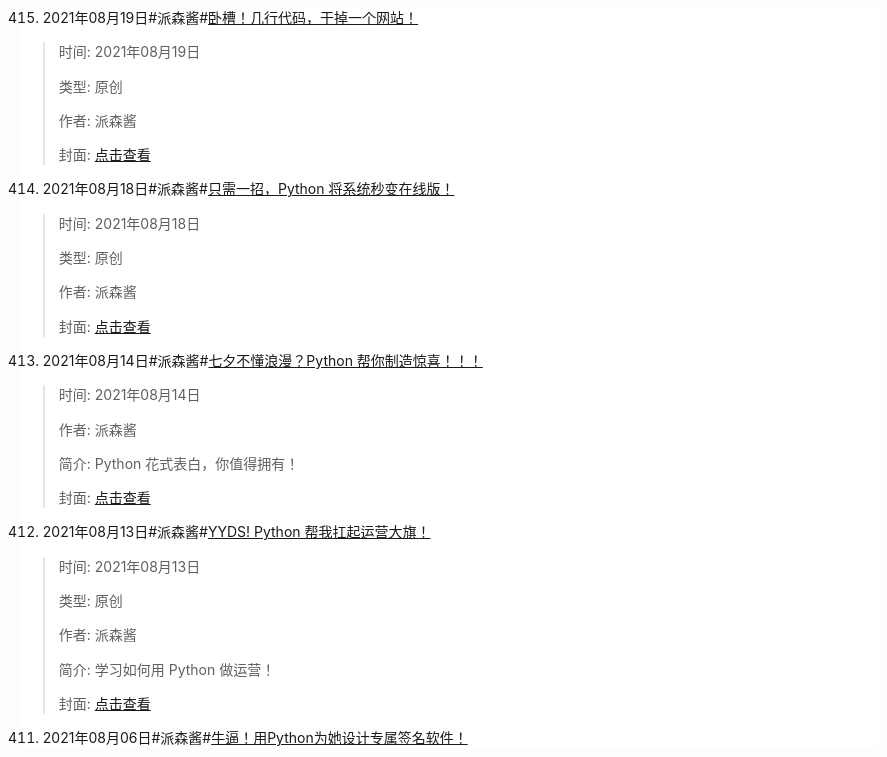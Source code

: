 415. 2021年08月19日#派森酱#[卧槽！几行代码，干掉一个网站！](http://mp.weixin.qq.com/s?__biz=MzkxNDI3NjcwMw==&amp;mid=2247493999&amp;idx=1&amp;sn=f35352966a271a1368eee4ce28af44cb&amp;chksm=c172415ff605c849110def677bfa1c2202b435fe7321ebbb2a170f801490ff73e89f2b2abc4e&amp;scene=27#wechat_redirect)

> 时间: 2021年08月19日
> 
> 类型: 原创
> 
> 作者: 派森酱
> 
> 封面: [点击查看](http://mmbiz.qpic.cn/mmbiz_jpg/SAy0yVjKWyxsicopMLSjUScuJPDWKOBxD3lmyQJT9hkP51fzibIGTyyFiahMFJ3rfmaOwWeD1S4HQlptkhtb48QXA/0?wx_fmt=jpeg)

414. 2021年08月18日#派森酱#[只需一招，Python 将系统秒变在线版！](http://mp.weixin.qq.com/s?__biz=MzkxNDI3NjcwMw==&amp;mid=2247493997&amp;idx=1&amp;sn=a5f7ba91f5c4673d37b02cd6281402b8&amp;chksm=c172415df605c84b94e90f961398487210e3e9539ef5d6bb463d187fc6f608f926d71e0e5be7&amp;scene=27#wechat_redirect)

> 时间: 2021年08月18日
> 
> 类型: 原创
> 
> 作者: 派森酱
> 
> 封面: [点击查看](http://mmbiz.qpic.cn/mmbiz_jpg/SAy0yVjKWyzSAWePTzaUjsBadlap8sPcqhqo2VzQjHVJ8uohrfRZzs8iaXam1Yd6JXuuydSXBgESuMOhlA287VA/0?wx_fmt=jpeg)

413. 2021年08月14日#派森酱#[七夕不懂浪漫？Python 帮你制造惊喜！！！](http://mp.weixin.qq.com/s?__biz=MzkxNDI3NjcwMw==&amp;mid=2247493991&amp;idx=1&amp;sn=b218035a753e4dd6f3026f530d3daba6&amp;chksm=c1724157f605c841571a7e19763dfc3f4e5e396a7b91ab1916dea9a5118c6bacbcb63a332d36&amp;scene=27#wechat_redirect)

> 时间: 2021年08月14日
> 
> 作者: 派森酱
> 
> 简介: Python 花式表白，你值得拥有！
> 
> 封面: [点击查看](http://mmbiz.qpic.cn/mmbiz_jpg/SAy0yVjKWyyiboKxD85icDqQLovhTtSfwkQ5ZY49IaXE9lTZcw5E4tUaS2YqXGjXALYTHEUbO4P1ciazfpU4t6yyA/0?wx_fmt=jpeg)

412. 2021年08月13日#派森酱#[YYDS! Python 帮我扛起运营大旗！](http://mp.weixin.qq.com/s?__biz=MzkxNDI3NjcwMw==&amp;mid=2247493990&amp;idx=1&amp;sn=9ea2b897084f2c2552a85a6631ed4e6c&amp;chksm=c1724156f605c840260e70082df7b40b811c3f84d09c3b18771d9b6a810f66a04235c34e70b8&amp;scene=27#wechat_redirect)

> 时间: 2021年08月13日
> 
> 类型: 原创
> 
> 作者: 派森酱
> 
> 简介: 学习如何用 Python 做运营！
> 
> 封面: [点击查看](http://mmbiz.qpic.cn/mmbiz_jpg/SAy0yVjKWyysuLjI8vibSO0Peqv6AYjbgA3EXwAcerKgicUhna9eJVRZR5ia6iakvjFwcpuZ2ZxjTfmniaZ6qw9xnOQ/0?wx_fmt=jpeg)

411. 2021年08月06日#派森酱#[牛逼！用Python为她设计专属签名软件！](http://mp.weixin.qq.com/s?__biz=MzkxNDI3NjcwMw==&amp;mid=2247493983&amp;idx=1&amp;sn=d4413046718216ea0e2caf76f3c9c1e0&amp;chksm=c172416ff605c879c653cde9c1fb5f3b6e1c07b7faad26264210daca191318bcb8c802cfbad8&amp;scene=27#wechat_redirect)
